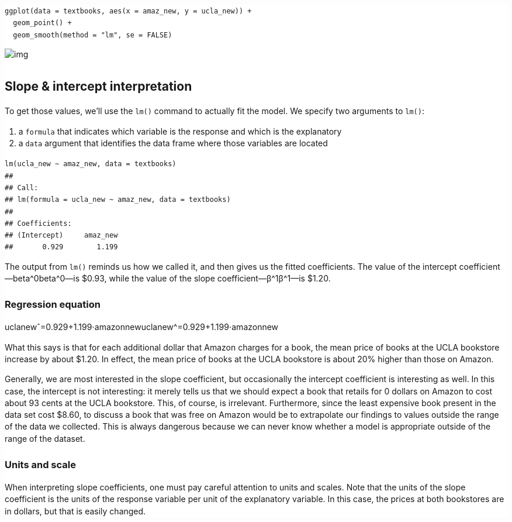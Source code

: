```
ggplot(data = textbooks, aes(x = amaz_new, y = ucla_new)) +
  geom_point() +
  geom_smooth(method = "lm", se = FALSE)
```

![img](https://openintro.shinyapps.io/ims-03-introduction-to-linear-models-04/_w_925f5d3d/03-04-lesson_files/figure-html/4-1.png)



## Slope & intercept interpretation

To get those values, we’ll use the `lm()` command to actually fit the model. We specify two arguments to `lm()`:

1. a `formula` that indicates which variable is the response and which is the explanatory
2. a `data` argument that identifies the data frame where those variables are located

```
lm(ucla_new ~ amaz_new, data = textbooks)
## 
## Call:
## lm(formula = ucla_new ~ amaz_new, data = textbooks)
## 
## Coefficients:
## (Intercept)     amaz_new  
##       0.929        1.199
```

The output from `lm()` reminds us how we called it, and then gives us the fitted coefficients. The value of the intercept coefficient—beta^0beta^0—is $0.93, while the value of the slope coefficient—β^1β^1—is $1.20.

### Regression equation



uclanewˆ=0.929+1.199⋅amazonnewuclanew^=0.929+1.199⋅amazonnew



What this says is that for each additional dollar that Amazon charges for a book, the mean price of books at the UCLA bookstore increase by about $1.20. In effect, the mean price of books at the UCLA bookstore is about 20% higher than those on Amazon.

Generally, we are most interested in the slope coefficient, but occasionally the intercept coefficient is interesting as well. In this case, the intercept is not interesting: it merely tells us that we should expect a book that retails for 0 dollars on Amazon to cost about 93 cents at the UCLA bookstore. This, of course, is irrelevant. Furthermore, since the least expensive book present in the data set cost $8.60, to discuss a book that was free on Amazon would be to extrapolate our findings to values outside the range of the data we collected. This is always dangerous because we can never know whether a model is appropriate outside of the range of the dataset.



### Units and scale

When interpreting slope coefficients, one must pay careful attention to units and scales. Note that the units of the slope coefficient is the units of the response variable per unit of the explanatory variable. In this case, the prices at both bookstores are in dollars, but that is easily changed.
